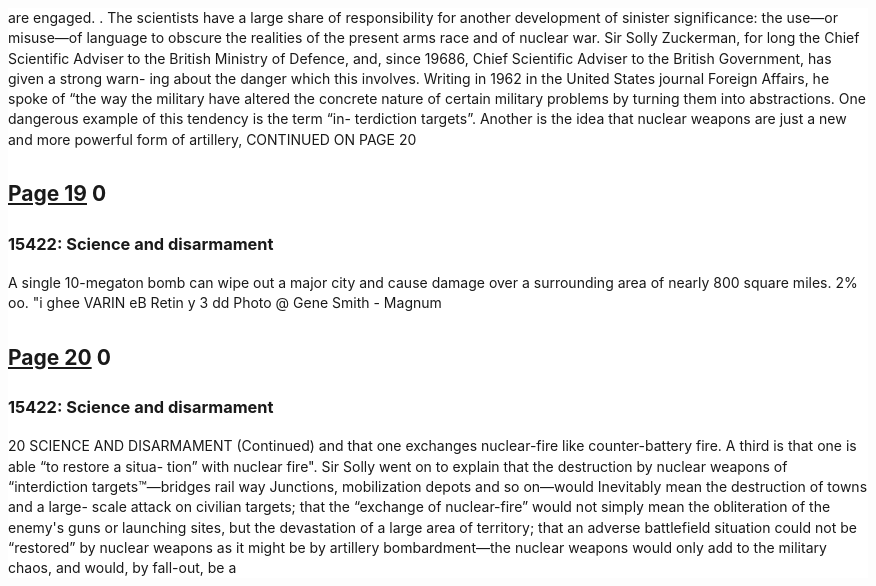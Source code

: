 are engaged. . 
The scientists have a large share of 
responsibility for another development 
of sinister significance: the use—or 
misuse—of language to obscure the 
realities of the present arms race and 
of nuclear war. 
Sir Solly Zuckerman, for long the 
Chief Scientific Adviser to the British 
Ministry of Defence, and, since 19686, 
Chief Scientific Adviser to the British 
Government, has given a strong warn- 
ing about the danger which this 
involves. Writing in 1962 in the United 
States journal Foreign Affairs, he 
spoke of “the way the military have 
altered the concrete nature of certain 
military problems by turning them into 
abstractions. One dangerous example 
of this tendency is the term “in- 
terdiction targets”. Another is the idea 
that nuclear weapons are just a new 
and more powerful form of artillery, 
CONTINUED ON PAGE 20

## [Page 19](https://demo.humlab.umu.se/courier/014255engo.pdf#page=19) 0

### 15422: Science and disarmament

A single 10-megaton bomb can wipe out a major city and cause 
damage over a surrounding area of nearly 800 square miles. 
2% oo.  "i ghee VARIN eB Retin y 3 dd 
Photo @ Gene Smith - Magnum

## [Page 20](https://demo.humlab.umu.se/courier/014255engo.pdf#page=20) 0

### 15422: Science and disarmament

20 
SCIENCE AND DISARMAMENT (Continued) 
and that one exchanges nuclear-fire 
like counter-battery fire. A third is 
that one is able “to restore a situa- 
tion” with nuclear fire". 
Sir Solly went on to explain that the 
destruction by nuclear weapons of 
“interdiction targets™—bridges rail 
way Junctions, mobilization depots 
and so on—would Inevitably mean 
the destruction of towns and a large- 
scale attack on civilian targets; that 
the “exchange of nuclear-fire” would 
not simply mean the obliteration of 
the enemy's guns or launching sites, 
but the devastation of a large area 
of territory; that an adverse battlefield 
situation could not be “restored” by 
nuclear weapons as it might be by 
artillery bombardment—the nuclear 
weapons would only add to the military 
chaos, and would, by fall-out, be a 